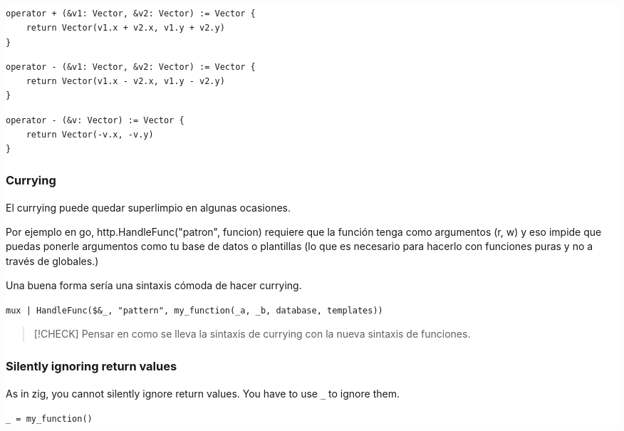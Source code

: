 ```
operator + (&v1: Vector, &v2: Vector) := Vector {
    return Vector(v1.x + v2.x, v1.y + v2.y)
}
```

```
operator - (&v1: Vector, &v2: Vector) := Vector {
    return Vector(v1.x - v2.x, v1.y - v2.y)
}
```

```
operator - (&v: Vector) := Vector {
    return Vector(-v.x, -v.y)
}
```


### Currying

El currying puede quedar superlimpio en algunas ocasiones.

Por ejemplo en go, http.HandleFunc("patron", funcion) requiere que la función tenga como argumentos (r, w) y eso impide que puedas ponerle argumentos como tu base de datos o plantillas (lo que es necesario para hacerlo con funciones puras y no a través de globales.)

Una buena forma sería una sintaxis cómoda de hacer currying.

```
mux | HandleFunc($&_, "pattern", my_function(_a, _b, database, templates))
```

> [!CHECK] Pensar en como se lleva la sintaxis de currying con la nueva sintaxis de funciones.


### Silently ignoring return values

As in zig, you cannot silently ignore return values. You have to use `_` to ignore them.

```zig
_ = my_function()
```

